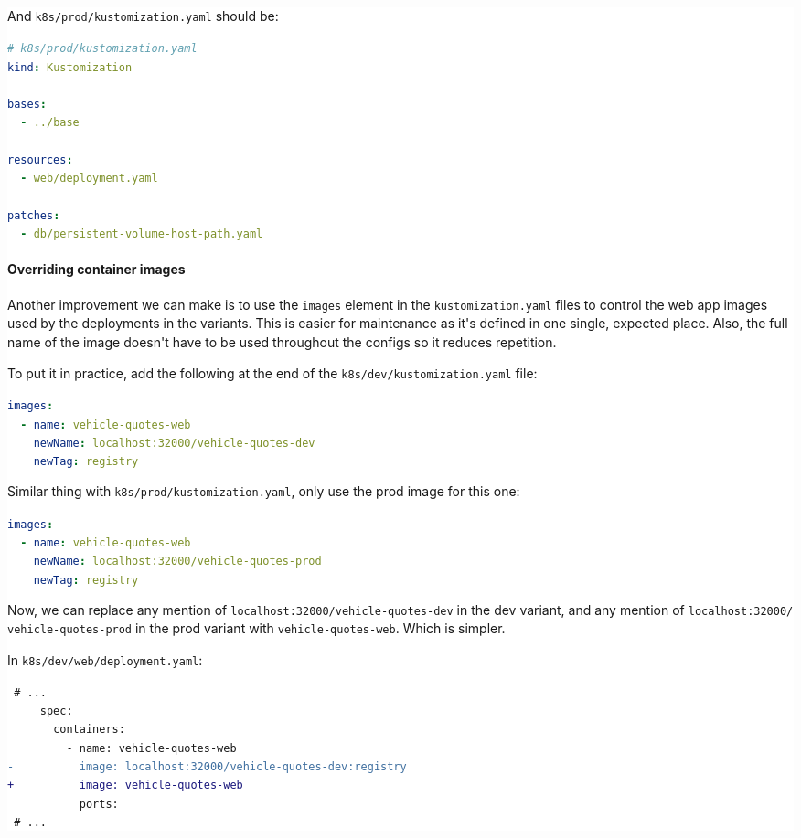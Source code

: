 And `k8s/prod/kustomization.yaml` should be:

```yaml
# k8s/prod/kustomization.yaml
kind: Kustomization

bases:
  - ../base

resources:
  - web/deployment.yaml

patches:
  - db/persistent-volume-host-path.yaml
```

#### Overriding container images

Another improvement we can make is to use the `images` element in the `kustomization.yaml` files to control the web app images used by the deployments in the variants. This is easier for maintenance as it's defined in one single, expected place. Also, the full name of the image doesn't have to be used throughout the configs so it reduces repetition.

To put it in practice, add the following at the end of the `k8s/dev/kustomization.yaml` file:

```yaml
images:
  - name: vehicle-quotes-web
    newName: localhost:32000/vehicle-quotes-dev
    newTag: registry
```

Similar thing with `k8s/prod/kustomization.yaml`, only use the prod image for this one:

```yaml
images:
  - name: vehicle-quotes-web
    newName: localhost:32000/vehicle-quotes-prod
    newTag: registry
```

Now, we can replace any mention of `localhost:32000/vehicle-quotes-dev` in the dev variant, and any mention of `localhost:32000/vehicle-quotes-prod` in the prod variant with `vehicle-quotes-web`. Which is simpler.

In `k8s/dev/web/deployment.yaml`:

```diff
 # ...
     spec:
       containers:
         - name: vehicle-quotes-web
-          image: localhost:32000/vehicle-quotes-dev:registry
+          image: vehicle-quotes-web
           ports:
 # ...
```

